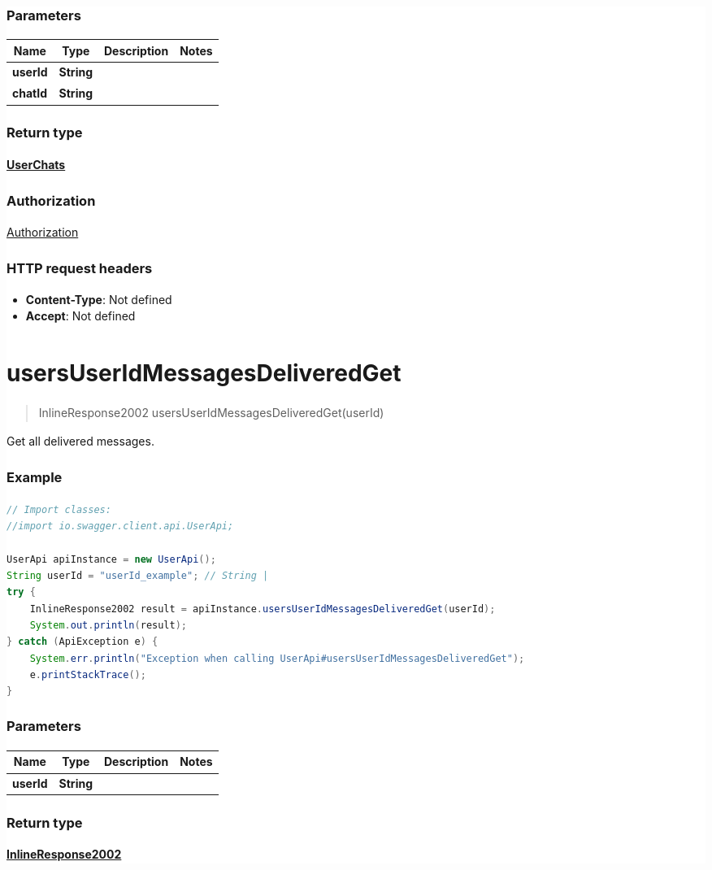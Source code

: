 ### Parameters

Name | Type | Description  | Notes
------------- | ------------- | ------------- | -------------
 **userId** | **String**|  |
 **chatId** | **String**|  |

### Return type

[**UserChats**](UserChats.md)

### Authorization

[Authorization](../README.md#Authorization)

### HTTP request headers

 - **Content-Type**: Not defined
 - **Accept**: Not defined

<a name="usersUserIdMessagesDeliveredGet"></a>
# **usersUserIdMessagesDeliveredGet**
> InlineResponse2002 usersUserIdMessagesDeliveredGet(userId)

Get all delivered messages.

### Example
```java
// Import classes:
//import io.swagger.client.api.UserApi;

UserApi apiInstance = new UserApi();
String userId = "userId_example"; // String | 
try {
    InlineResponse2002 result = apiInstance.usersUserIdMessagesDeliveredGet(userId);
    System.out.println(result);
} catch (ApiException e) {
    System.err.println("Exception when calling UserApi#usersUserIdMessagesDeliveredGet");
    e.printStackTrace();
}
```

### Parameters

Name | Type | Description  | Notes
------------- | ------------- | ------------- | -------------
 **userId** | **String**|  |

### Return type

[**InlineResponse2002**](InlineResponse2002.md)
